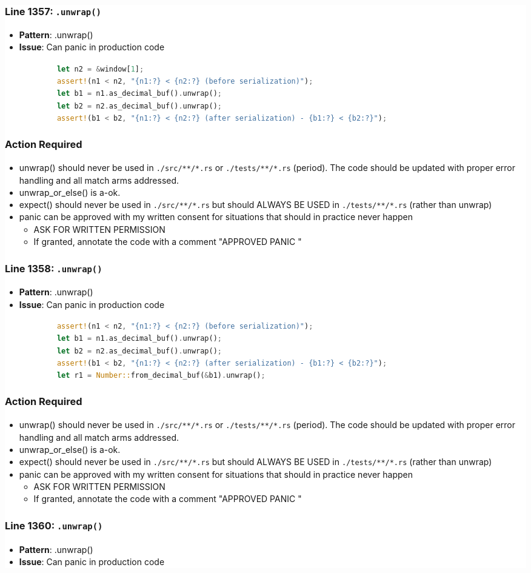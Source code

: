 
### Line 1357: `.unwrap()`

- **Pattern**: .unwrap()
- **Issue**: Can panic in production code

```rust
			let n2 = &window[1];
			assert!(n1 < n2, "{n1:?} < {n2:?} (before serialization)");
			let b1 = n1.as_decimal_buf().unwrap();
			let b2 = n2.as_decimal_buf().unwrap();
			assert!(b1 < b2, "{n1:?} < {n2:?} (after serialization) - {b1:?} < {b2:?}");
```

### Action Required

- unwrap() should never be used in `./src/**/*.rs` or `./tests/**/*.rs` (period). The code should be updated with proper error handling and all match arms addressed.
- unwrap_or_else() is a-ok. 
- expect() should never be used in `./src/**/*.rs` but should ALWAYS BE USED in `./tests/**/*.rs` (rather than unwrap)
- panic can be approved with my written consent for situations that should in practice never happen  
  - ASK FOR WRITTEN PERMISSION
  - If granted, annotate the code with a comment "APPROVED PANIC "


### Line 1358: `.unwrap()`

- **Pattern**: .unwrap()
- **Issue**: Can panic in production code

```rust
			assert!(n1 < n2, "{n1:?} < {n2:?} (before serialization)");
			let b1 = n1.as_decimal_buf().unwrap();
			let b2 = n2.as_decimal_buf().unwrap();
			assert!(b1 < b2, "{n1:?} < {n2:?} (after serialization) - {b1:?} < {b2:?}");
			let r1 = Number::from_decimal_buf(&b1).unwrap();
```

### Action Required

- unwrap() should never be used in `./src/**/*.rs` or `./tests/**/*.rs` (period). The code should be updated with proper error handling and all match arms addressed.
- unwrap_or_else() is a-ok. 
- expect() should never be used in `./src/**/*.rs` but should ALWAYS BE USED in `./tests/**/*.rs` (rather than unwrap)
- panic can be approved with my written consent for situations that should in practice never happen  
  - ASK FOR WRITTEN PERMISSION
  - If granted, annotate the code with a comment "APPROVED PANIC "


### Line 1360: `.unwrap()`

- **Pattern**: .unwrap()
- **Issue**: Can panic in production code
